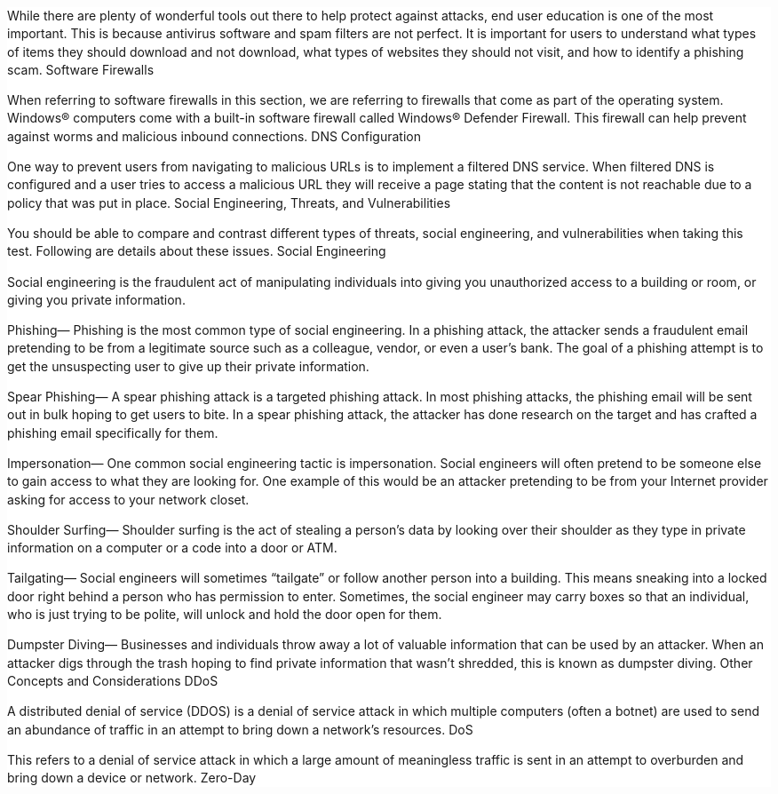 While there are plenty of wonderful tools out there to help protect against attacks, end user education is one of the most important. This is because antivirus software and spam filters are not perfect. It is important for users to understand what types of items they should download and not download, what types of websites they should not visit, and how to identify a phishing scam.
Software Firewalls

When referring to software firewalls in this section, we are referring to firewalls that come as part of the operating system. Windows® computers come with a built-in software firewall called Windows® Defender Firewall. This firewall can help prevent against worms and malicious inbound connections.
DNS Configuration

One way to prevent users from navigating to malicious URLs is to implement a filtered DNS service. When filtered DNS is configured and a user tries to access a malicious URL they will receive a page stating that the content is not reachable due to a policy that was put in place.
Social Engineering, Threats, and Vulnerabilities

You should be able to compare and contrast different types of threats, social engineering, and vulnerabilities when taking this test. Following are details about these issues.
Social Engineering

Social engineering is the fraudulent act of manipulating individuals into giving you unauthorized access to a building or room, or giving you private information.

Phishing— Phishing is the most common type of social engineering. In a phishing attack, the attacker sends a fraudulent email pretending to be from a legitimate source such as a colleague, vendor, or even a user’s bank. The goal of a phishing attempt is to get the unsuspecting user to give up their private information.

Spear Phishing— A spear phishing attack is a targeted phishing attack. In most phishing attacks, the phishing email will be sent out in bulk hoping to get users to bite. In a spear phishing attack, the attacker has done research on the target and has crafted a phishing email specifically for them.

Impersonation— One common social engineering tactic is impersonation. Social engineers will often pretend to be someone else to gain access to what they are looking for. One example of this would be an attacker pretending to be from your Internet provider asking for access to your network closet.

Shoulder Surfing— Shoulder surfing is the act of stealing a person’s data by looking over their shoulder as they type in private information on a computer or a code into a door or ATM.

Tailgating— Social engineers will sometimes “tailgate” or follow another person into a building. This means sneaking into a locked door right behind a person who has permission to enter. Sometimes, the social engineer may carry boxes so that an individual, who is just trying to be polite, will unlock and hold the door open for them.

Dumpster Diving— Businesses and individuals throw away a lot of valuable information that can be used by an attacker. When an attacker digs through the trash hoping to find private information that wasn’t shredded, this is known as dumpster diving.
Other Concepts and Considerations
DDoS

A distributed denial of service (DDOS) is a denial of service attack in which multiple computers (often a botnet) are used to send an abundance of traffic in an attempt to bring down a network’s resources.
DoS

This refers to a denial of service attack in which a large amount of meaningless traffic is sent in an attempt to overburden and bring down a device or network.
Zero-Day
